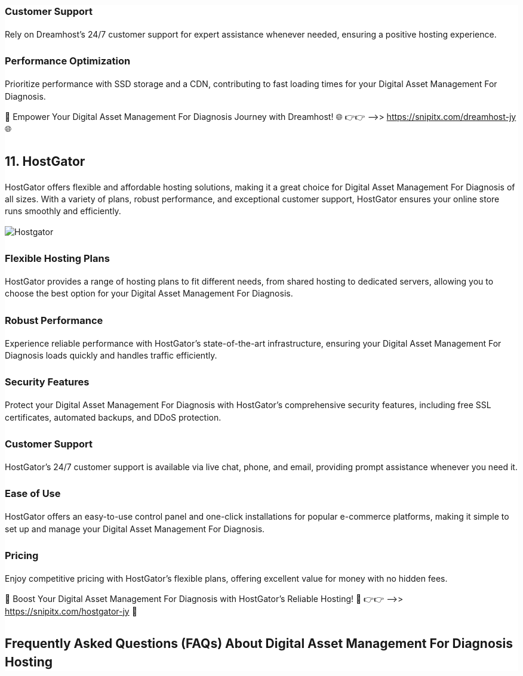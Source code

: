 ### Customer Support
Rely on Dreamhost’s 24/7 customer support for expert assistance whenever needed, ensuring a positive hosting experience.

### Performance Optimization
Prioritize performance with SSD storage and a CDN, contributing to fast loading times for your Digital Asset Management For Diagnosis.

🚀 Empower Your Digital Asset Management For Diagnosis Journey with Dreamhost! 🌐
👉👉 -->> https://snipitx.com/dreamhost-jy 🌐

## 11. HostGator

HostGator offers flexible and affordable hosting solutions, making it a great choice for Digital Asset Management For Diagnosis of all sizes. With a variety of plans, robust performance, and exceptional customer support, HostGator ensures your online store runs smoothly and efficiently.

![Hostgator](https://i.imgur.com/SNC0dSu.jpeg "Hostgator Hosting")

### Flexible Hosting Plans
HostGator provides a range of hosting plans to fit different needs, from shared hosting to dedicated servers, allowing you to choose the best option for your Digital Asset Management For Diagnosis.

### Robust Performance
Experience reliable performance with HostGator’s state-of-the-art infrastructure, ensuring your Digital Asset Management For Diagnosis loads quickly and handles traffic efficiently.

### Security Features
Protect your Digital Asset Management For Diagnosis with HostGator’s comprehensive security features, including free SSL certificates, automated backups, and DDoS protection.

### Customer Support
HostGator’s 24/7 customer support is available via live chat, phone, and email, providing prompt assistance whenever you need it.

### Ease of Use
HostGator offers an easy-to-use control panel and one-click installations for popular e-commerce platforms, making it simple to set up and manage your Digital Asset Management For Diagnosis.

### Pricing
Enjoy competitive pricing with HostGator’s flexible plans, offering excellent value for money with no hidden fees.

🌟 Boost Your Digital Asset Management For Diagnosis with HostGator’s Reliable Hosting! 🚀
👉👉 -->> https://snipitx.com/hostgator-jy 🚀

## Frequently Asked Questions (FAQs) About Digital Asset Management For Diagnosis Hosting
